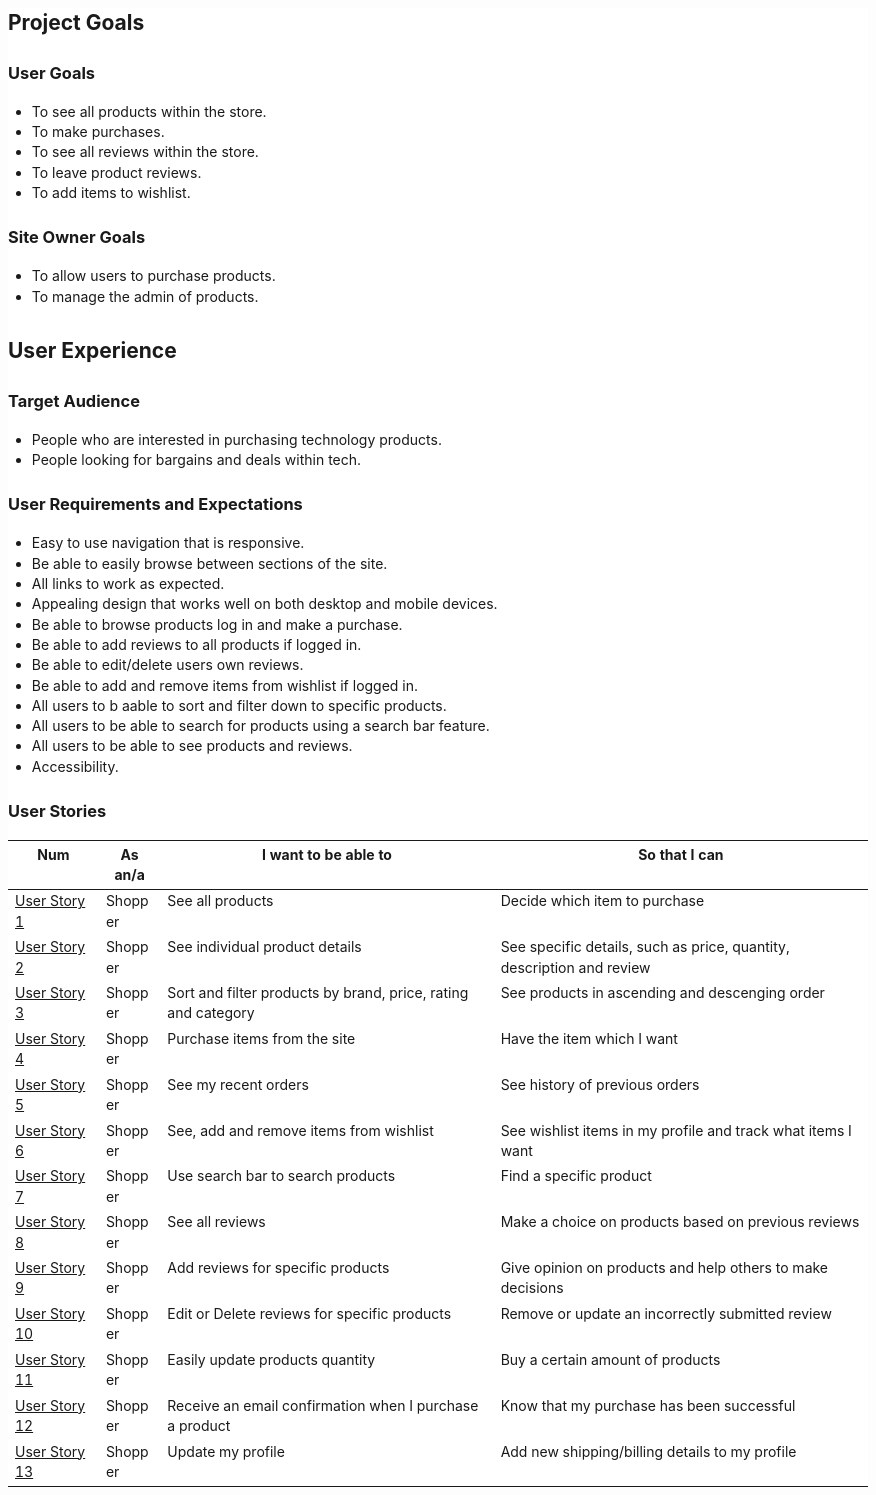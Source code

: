 ## Project Goals

### User Goals

- To see all products within the store.
- To make purchases.
- To see all reviews within the store.
- To leave product reviews.
- To add items to wishlist.

### Site Owner Goals

- To allow users to purchase products.
- To manage the admin of products.

## User Experience

### Target Audience

- People who are interested in purchasing technology products.
- People looking for bargains and deals within tech.

### User Requirements and Expectations

- Easy to use navigation that is responsive.
- Be able to easily browse between sections of the site.
- All links to work as expected.
- Appealing design that works well on both desktop and mobile devices.
- Be able to browse products log in and make a purchase.
- Be able to add reviews to all products if logged in.
- Be able to edit/delete users own reviews.
- Be able to add and remove items from wishlist if logged in.
- All users to b aable to sort and filter down to specific products.
- All users to be able to search for products using a search bar feature.
- All users to be able to see products and reviews.
- Accessibility.

### User Stories

| **Num** | **As an/a** | **I want to be able to** | **So that I can** |
|------------|-------------|--------------------------|-------------------|
|[User Story 1](#user-story-1)|Shopper|See all products|Decide which item to purchase|
|[User Story 2](#user-story-2)|Shopper|See individual product details|See specific details, such as price, quantity, description and review|
|[User Story 3](#user-story-3)|Shopper|Sort and filter products by brand, price, rating and category|See products in ascending and descenging order|
|[User Story 4](#user-story-4)|Shopper|Purchase items from the site|Have the item which I want|
|[User Story 5](#user-story-5)|Shopper|See my recent orders|See history of previous orders|
|[User Story 6](#user-story-6)|Shopper|See, add and remove items from wishlist|See wishlist items in my profile and track what items I want|
|[User Story 7](#user-story-7)|Shopper|Use search bar to search products|Find a specific product|
|[User Story 8](#user-story-8)|Shopper|See all reviews|Make a choice on products based on previous reviews|
|[User Story 9](#user-story-9)|Shopper|Add reviews for specific products|Give opinion on products and help others to make decisions|
|[User Story 10](#user-story-10)|Shopper|Edit or Delete reviews for specific products|Remove or update an incorrectly submitted review|
|[User Story 11](#user-story-11)|Shopper|Easily update products quantity|Buy a certain amount of products|
|[User Story 12](#user-story-12)|Shopper|Receive an email confirmation when I purchase a product|Know that my purchase has been successful|
|[User Story 13](#user-story-13)|Shopper|Update my profile|Add new shipping/billing details to my profile|